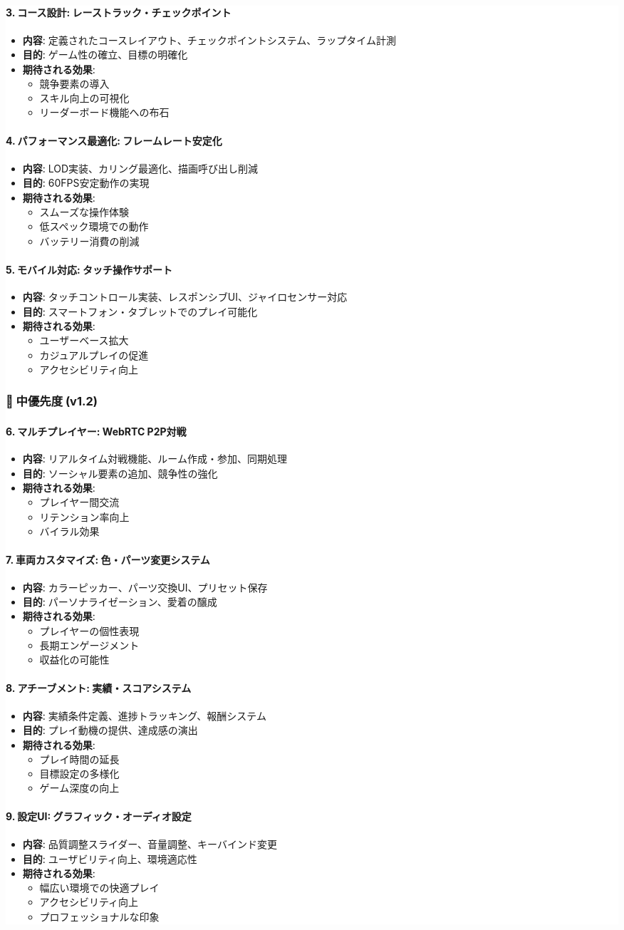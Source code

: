 #### 3. コース設計: レーストラック・チェックポイント
- **内容**: 定義されたコースレイアウト、チェックポイントシステム、ラップタイム計測
- **目的**: ゲーム性の確立、目標の明確化
- **期待される効果**:
  - 競争要素の導入
  - スキル向上の可視化
  - リーダーボード機能への布石

#### 4. パフォーマンス最適化: フレームレート安定化
- **内容**: LOD実装、カリング最適化、描画呼び出し削減
- **目的**: 60FPS安定動作の実現
- **期待される効果**:
  - スムーズな操作体験
  - 低スペック環境での動作
  - バッテリー消費の削減

#### 5. モバイル対応: タッチ操作サポート
- **内容**: タッチコントロール実装、レスポンシブUI、ジャイロセンサー対応
- **目的**: スマートフォン・タブレットでのプレイ可能化
- **期待される効果**:
  - ユーザーベース拡大
  - カジュアルプレイの促進
  - アクセシビリティ向上

### 🎯 中優先度 (v1.2)

#### 6. マルチプレイヤー: WebRTC P2P対戦
- **内容**: リアルタイム対戦機能、ルーム作成・参加、同期処理
- **目的**: ソーシャル要素の追加、競争性の強化
- **期待される効果**:
  - プレイヤー間交流
  - リテンション率向上
  - バイラル効果

#### 7. 車両カスタマイズ: 色・パーツ変更システム
- **内容**: カラーピッカー、パーツ交換UI、プリセット保存
- **目的**: パーソナライゼーション、愛着の醸成
- **期待される効果**:
  - プレイヤーの個性表現
  - 長期エンゲージメント
  - 収益化の可能性

#### 8. アチーブメント: 実績・スコアシステム
- **内容**: 実績条件定義、進捗トラッキング、報酬システム
- **目的**: プレイ動機の提供、達成感の演出
- **期待される効果**:
  - プレイ時間の延長
  - 目標設定の多様化
  - ゲーム深度の向上

#### 9. 設定UI: グラフィック・オーディオ設定
- **内容**: 品質調整スライダー、音量調整、キーバインド変更
- **目的**: ユーザビリティ向上、環境適応性
- **期待される効果**:
  - 幅広い環境での快適プレイ
  - アクセシビリティ向上
  - プロフェッショナルな印象
